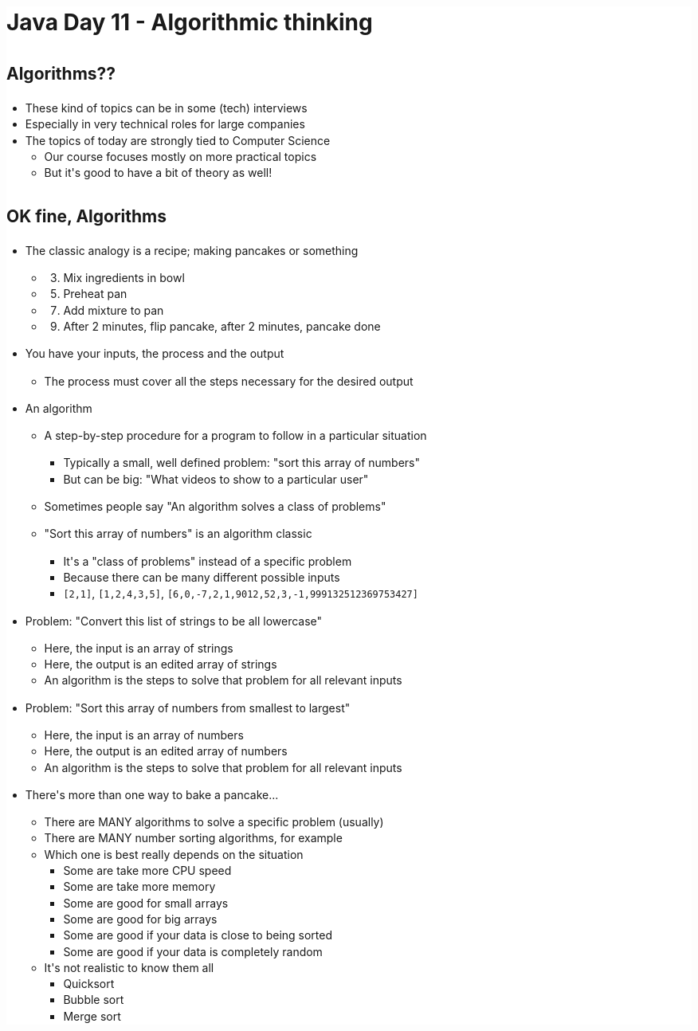 # Java Day 11 - Algorithmic thinking

## Algorithms??

- These kind of topics can be in some (tech) interviews
- Especially in very technical roles for large companies
- The topics of today are strongly tied to Computer Science
    - Our course focuses mostly on more practical topics
    - But it's good to have a bit of theory as well!

## OK fine, Algorithms

- The classic analogy is a recipe; making pancakes or something
    - 3. Mix ingredients in bowl
    - 5. Preheat pan
    - 7. Add mixture to pan
    - 9. After 2 minutes, flip pancake, after 2 minutes, pancake done

- You have your inputs, the process and the output
    - The process must cover all the steps necessary for the desired output

- An algorithm
    - A step-by-step procedure for a program to follow in a particular situation
       - Typically a small, well defined problem: "sort this array of numbers"
       - But can be big: "What videos to show to a particular user"

    - Sometimes people say "An algorithm solves a class of problems"

    - "Sort this array of numbers" is an algorithm classic
        - It's a "class of problems" instead of a specific problem
        - Because there can be many different possible inputs
        - `[2,1]`, `[1,2,4,3,5]`, `[6,0,-7,2,1,9012,52,3,-1,999132512369753427]`

- Problem: "Convert this list of strings to be all lowercase"
    - Here, the input is an array of strings
    - Here, the output is an edited array of strings
    - An algorithm is the steps to solve that problem for all relevant inputs

- Problem: "Sort this array of numbers from smallest to largest"
    - Here, the input is an array of numbers
    - Here, the output is an edited array of numbers
    - An algorithm is the steps to solve that problem for all relevant inputs

- There's more than one way to bake a pancake...
    - There are MANY algorithms to solve a specific problem (usually)
    - There are MANY number sorting algorithms, for example
    - Which one is best really depends on the situation
        - Some are take more CPU speed
        - Some are take more memory
        - Some are good for small arrays
        - Some are good for big arrays
        - Some are good if your data is close to being sorted
        - Some are good if your data is completely random
    - It's not realistic to know them all
        - Quicksort
        - Bubble sort
        - Merge sort
